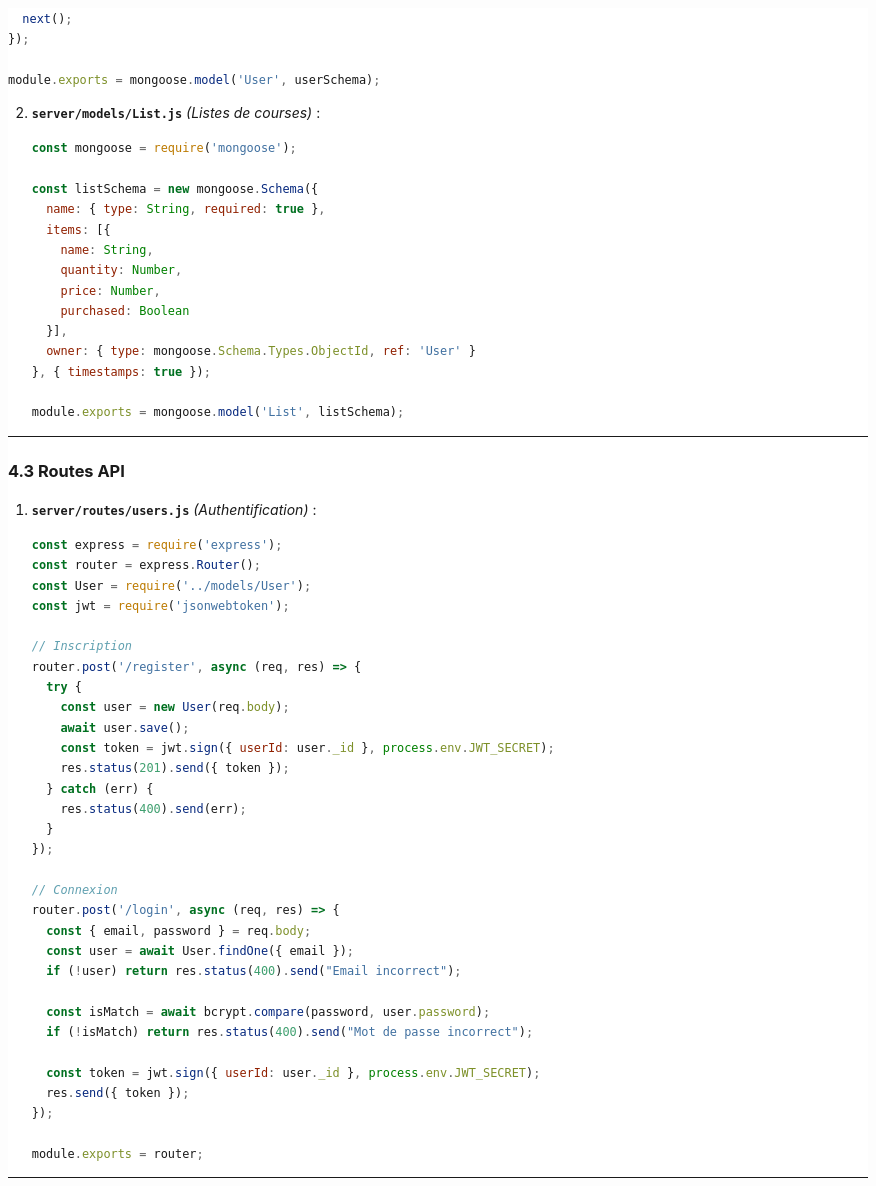    ```javascript
     next();
   });

   module.exports = mongoose.model('User', userSchema);
   ```

2. **`server/models/List.js`** *(Listes de courses)* :  
   ```javascript
   const mongoose = require('mongoose');

   const listSchema = new mongoose.Schema({
     name: { type: String, required: true },
     items: [{
       name: String,
       quantity: Number,
       price: Number,
       purchased: Boolean
     }],
     owner: { type: mongoose.Schema.Types.ObjectId, ref: 'User' }
   }, { timestamps: true });

   module.exports = mongoose.model('List', listSchema);
   ```

---

### **4.3 Routes API**  
1. **`server/routes/users.js`** *(Authentification)* :  
   ```javascript
   const express = require('express');
   const router = express.Router();
   const User = require('../models/User');
   const jwt = require('jsonwebtoken');

   // Inscription
   router.post('/register', async (req, res) => {
     try {
       const user = new User(req.body);
       await user.save();
       const token = jwt.sign({ userId: user._id }, process.env.JWT_SECRET);
       res.status(201).send({ token });
     } catch (err) {
       res.status(400).send(err);
     }
   });

   // Connexion
   router.post('/login', async (req, res) => {
     const { email, password } = req.body;
     const user = await User.findOne({ email });
     if (!user) return res.status(400).send("Email incorrect");

     const isMatch = await bcrypt.compare(password, user.password);
     if (!isMatch) return res.status(400).send("Mot de passe incorrect");

     const token = jwt.sign({ userId: user._id }, process.env.JWT_SECRET);
     res.send({ token });
   });

   module.exports = router;
   ```

---